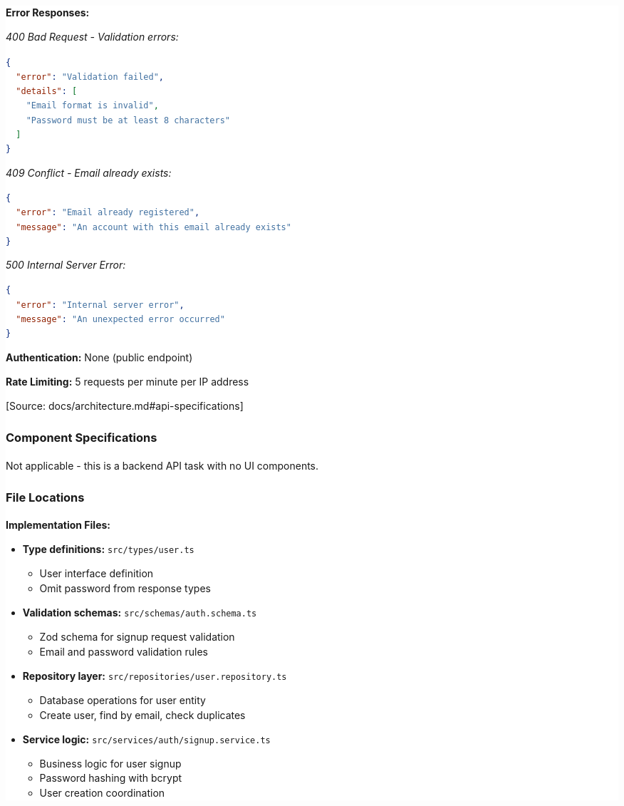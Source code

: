 **Error Responses:**

*400 Bad Request - Validation errors:*
```json
{
  "error": "Validation failed",
  "details": [
    "Email format is invalid",
    "Password must be at least 8 characters"
  ]
}
```

*409 Conflict - Email already exists:*
```json
{
  "error": "Email already registered",
  "message": "An account with this email already exists"
}
```

*500 Internal Server Error:*
```json
{
  "error": "Internal server error",
  "message": "An unexpected error occurred"
}
```

**Authentication:** None (public endpoint)

**Rate Limiting:** 5 requests per minute per IP address

[Source: docs/architecture.md#api-specifications]

### Component Specifications

Not applicable - this is a backend API task with no UI components.

### File Locations

**Implementation Files:**
- **Type definitions:** `src/types/user.ts`
  - User interface definition
  - Omit password from response types

- **Validation schemas:** `src/schemas/auth.schema.ts`
  - Zod schema for signup request validation
  - Email and password validation rules

- **Repository layer:** `src/repositories/user.repository.ts`
  - Database operations for user entity
  - Create user, find by email, check duplicates

- **Service logic:** `src/services/auth/signup.service.ts`
  - Business logic for user signup
  - Password hashing with bcrypt
  - User creation coordination
